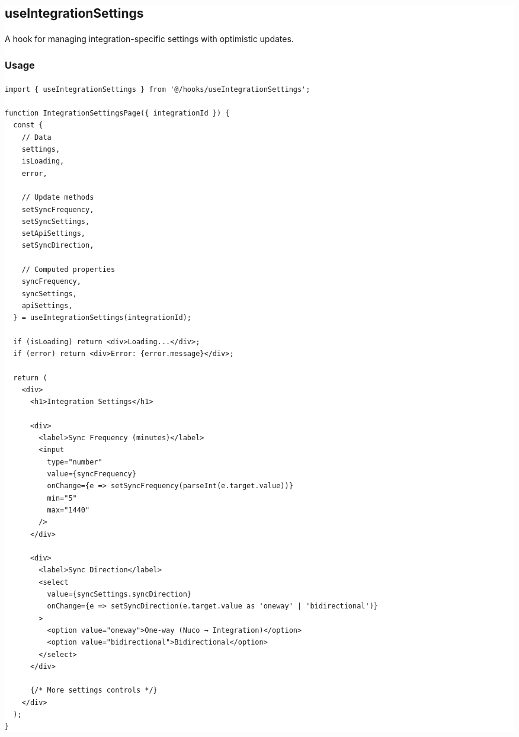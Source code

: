 ## useIntegrationSettings

A hook for managing integration-specific settings with optimistic updates.

### Usage

```tsx
import { useIntegrationSettings } from '@/hooks/useIntegrationSettings';

function IntegrationSettingsPage({ integrationId }) {
  const {
    // Data
    settings,
    isLoading,
    error,
    
    // Update methods
    setSyncFrequency,
    setSyncSettings,
    setApiSettings,
    setSyncDirection,
    
    // Computed properties
    syncFrequency,
    syncSettings,
    apiSettings,
  } = useIntegrationSettings(integrationId);
  
  if (isLoading) return <div>Loading...</div>;
  if (error) return <div>Error: {error.message}</div>;
  
  return (
    <div>
      <h1>Integration Settings</h1>
      
      <div>
        <label>Sync Frequency (minutes)</label>
        <input 
          type="number" 
          value={syncFrequency} 
          onChange={e => setSyncFrequency(parseInt(e.target.value))}
          min="5"
          max="1440"
        />
      </div>
      
      <div>
        <label>Sync Direction</label>
        <select 
          value={syncSettings.syncDirection} 
          onChange={e => setSyncDirection(e.target.value as 'oneway' | 'bidirectional')}
        >
          <option value="oneway">One-way (Nuco → Integration)</option>
          <option value="bidirectional">Bidirectional</option>
        </select>
      </div>
      
      {/* More settings controls */}
    </div>
  );
}
```
